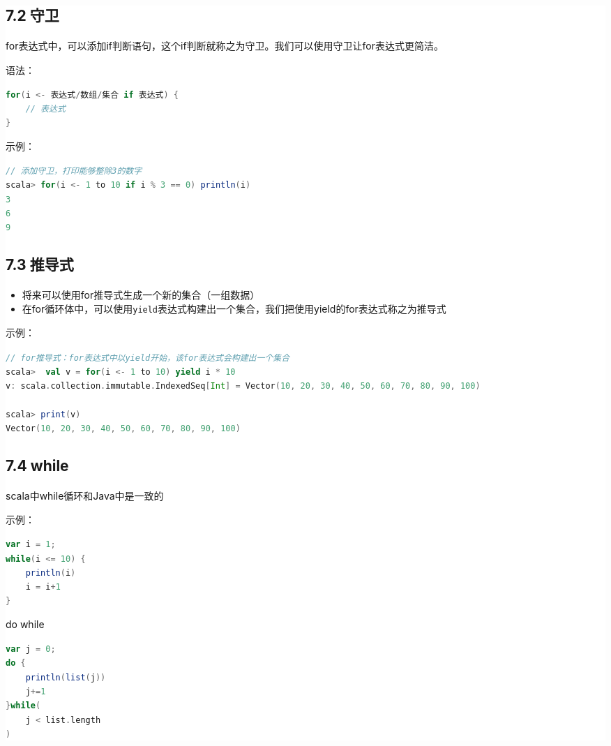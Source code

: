 

## 7.2 守卫

for表达式中，可以添加if判断语句，这个if判断就称之为守卫。我们可以使用守卫让for表达式更简洁。

语法：

```scala
for(i <- 表达式/数组/集合 if 表达式) {
    // 表达式
}
```

示例：

```scala
// 添加守卫，打印能够整除3的数字
scala> for(i <- 1 to 10 if i % 3 == 0) println(i)
3
6
9
```

## 7.3 推导式

- 将来可以使用for推导式生成一个新的集合（一组数据）
- 在for循环体中，可以使用`yield`表达式构建出一个集合，我们把使用yield的for表达式称之为推导式

示例：

```scala
// for推导式：for表达式中以yield开始，该for表达式会构建出一个集合
scala>  val v = for(i <- 1 to 10) yield i * 10
v: scala.collection.immutable.IndexedSeq[Int] = Vector(10, 20, 30, 40, 50, 60, 70, 80, 90, 100)

scala> print(v)
Vector(10, 20, 30, 40, 50, 60, 70, 80, 90, 100)
```

## 7.4 while

scala中while循环和Java中是一致的

示例：

```scala
var i = 1;
while(i <= 10) {
    println(i)
    i = i+1
}
```

do while

```scala
var j = 0;
do {
	println(list(j))
	j+=1
}while(
	j < list.length
)
```

